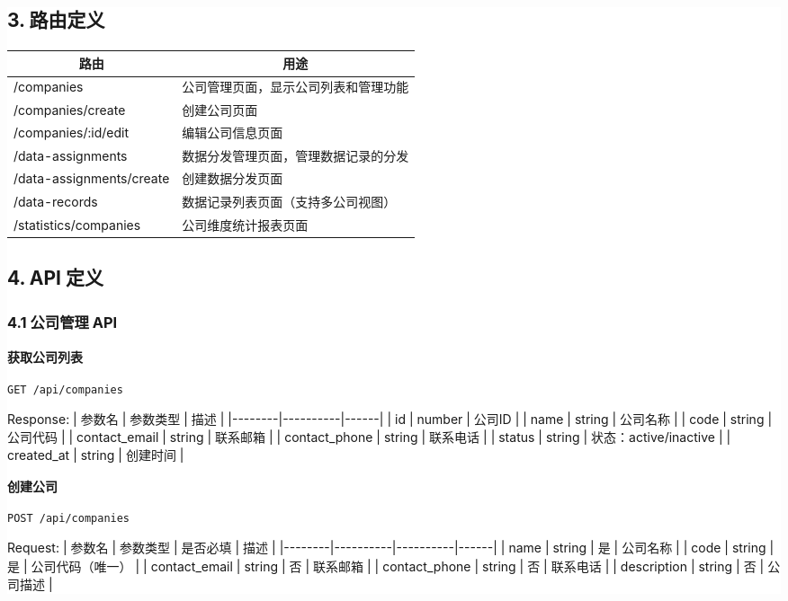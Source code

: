 ## 3. 路由定义

| 路由 | 用途 |
|------|------|
| /companies | 公司管理页面，显示公司列表和管理功能 |
| /companies/create | 创建公司页面 |
| /companies/:id/edit | 编辑公司信息页面 |
| /data-assignments | 数据分发管理页面，管理数据记录的分发 |
| /data-assignments/create | 创建数据分发页面 |
| /data-records | 数据记录列表页面（支持多公司视图） |
| /statistics/companies | 公司维度统计报表页面 |

## 4. API 定义

### 4.1 公司管理 API

**获取公司列表**
```
GET /api/companies
```

Response:
| 参数名 | 参数类型 | 描述 |
|--------|----------|------|
| id | number | 公司ID |
| name | string | 公司名称 |
| code | string | 公司代码 |
| contact_email | string | 联系邮箱 |
| contact_phone | string | 联系电话 |
| status | string | 状态：active/inactive |
| created_at | string | 创建时间 |

**创建公司**
```
POST /api/companies
```

Request:
| 参数名 | 参数类型 | 是否必填 | 描述 |
|--------|----------|----------|------|
| name | string | 是 | 公司名称 |
| code | string | 是 | 公司代码（唯一） |
| contact_email | string | 否 | 联系邮箱 |
| contact_phone | string | 否 | 联系电话 |
| description | string | 否 | 公司描述 |
